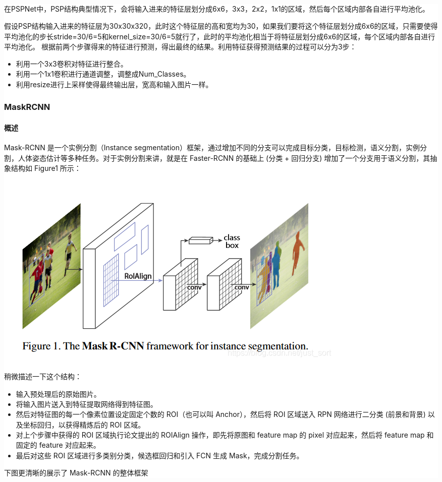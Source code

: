 在PSPNet中，PSP结构典型情况下，会将输入进来的特征层划分成6x6，3x3，2x2，1x1的区域，然后每个区域内部各自进行平均池化。

假设PSP结构输入进来的特征层为30x30x320，此时这个特征层的高和宽均为30，如果我们要将这个特征层划分成6x6的区域，只需要使得平均池化的步长stride=30/6=5和kernel_size=30/6=5就行了，此时的平均池化相当于将特征层划分成6x6的区域，每个区域内部各自进行平均池化。
根据前两个步骤得来的特征进行预测，得出最终的结果。利用特征获得预测结果的过程可以分为3步：

- 利用一个3x3卷积对特征进行整合。
- 利用一个1x1卷积进行通道调整，调整成Num_Classes。
- 利用resize进行上采样使得最终输出层，宽高和输入图片一样。

### MaskRCNN

#### 概述

Mask-RCNN 是一个实例分割（Instance segmentation）框架，通过增加不同的分支可以完成目标分类，目标检测，语义分割，实例分割，人体姿态估计等多种任务。对于实例分割来讲，就是在 Faster-RCNN 的基础上 (分类 + 回归分支) 增加了一个分支用于语义分割，其抽象结构如 Figure1 所示：

![img](imgs/20200111182030337.png)

稍微描述一下这个结构：

- 输入预处理后的原始图片。
- 将输入图片送入到特征提取网络得到特征图。
- 然后对特征图的每一个像素位置设定固定个数的 ROI（也可以叫 Anchor），然后将 ROI 区域送入 RPN 网络进行二分类 (前景和背景) 以及坐标回归，以获得精炼后的 ROI 区域。
- 对上个步骤中获得的 ROI 区域执行论文提出的 ROIAlign 操作，即先将原图和 feature map 的 pixel 对应起来，然后将 feature map 和固定的 feature 对应起来。
- 最后对这些 ROI 区域进行多类别分类，候选框回归和引入 FCN 生成 Mask，完成分割任务。

下图更清晰的展示了 Mask-RCNN 的整体框架
